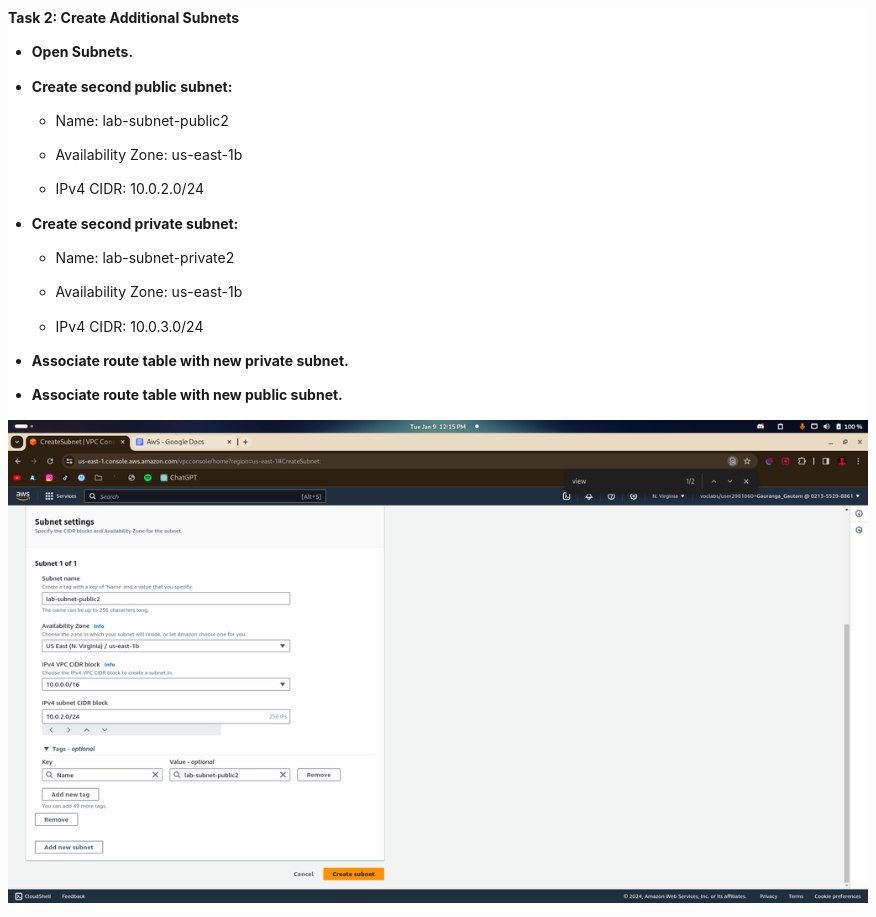 **Task 2: Create Additional Subnets**

-   **Open Subnets.**

-   **Create second public subnet:**

    -   Name: lab-subnet-public2

    -   Availability Zone: us-east-1b

    -   IPv4 CIDR: 10.0.2.0/24




-   **Create second private subnet:**

    -   Name: lab-subnet-private2

    -   Availability Zone: us-east-1b

    -   IPv4 CIDR: 10.0.3.0/24




-   **Associate route table with new private subnet.**

-   **Associate route table with new public subnet.**

![](assets/aws/image53.png)

